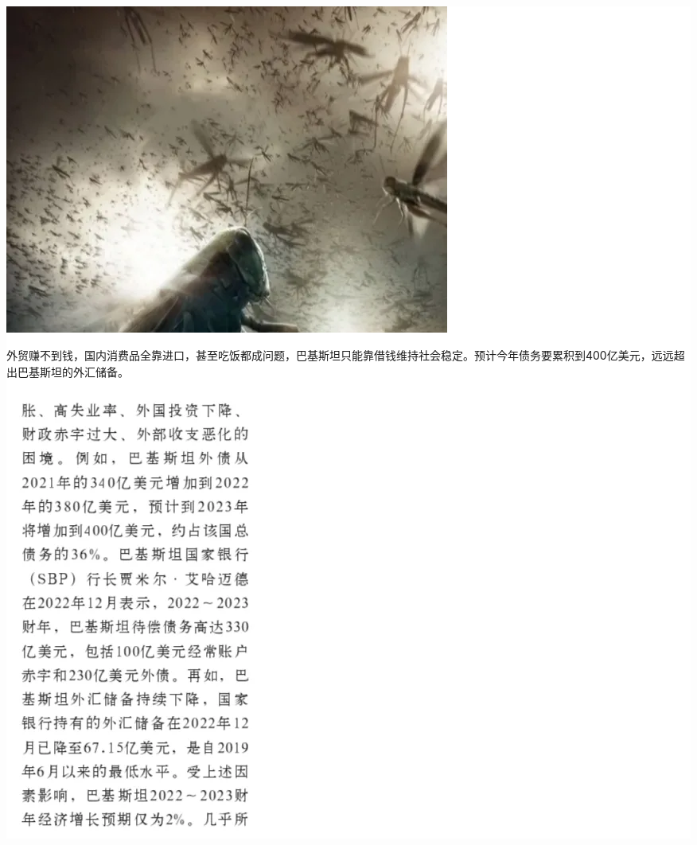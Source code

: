 ![](/images/btnews/0501_0600/0556/635e8910-b7ee-48e7-a8e9-1b3fdd7a6f8e.webp)

外贸赚不到钱，国内消费品全靠进口，甚至吃饭都成问题，巴基斯坦只能靠借钱维持社会稳定。预计今年债务要累积到400亿美元，远远超出巴基斯坦的外汇储备。

![](/images/btnews/0501_0600/0556/69171dc7-d840-4e72-9e73-bea398177b37.webp)

